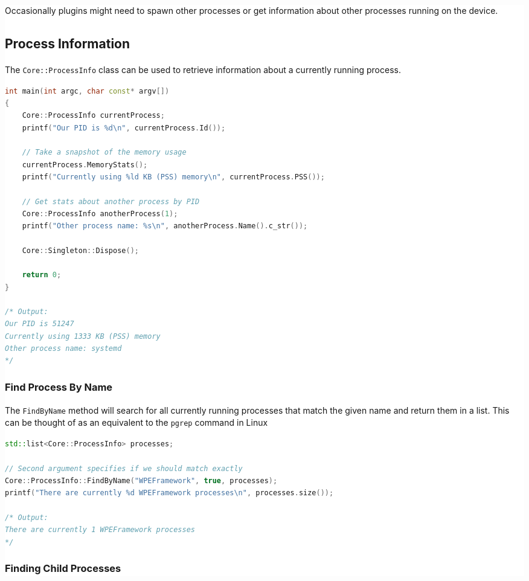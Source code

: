 Occasionally plugins might need to spawn other processes or get information about other processes running on the device. 

## Process Information

The `Core::ProcessInfo` class can be used to retrieve information about a currently running process. 

```c++
int main(int argc, char const* argv[])
{
    Core::ProcessInfo currentProcess;
    printf("Our PID is %d\n", currentProcess.Id());

    // Take a snapshot of the memory usage
    currentProcess.MemoryStats();
    printf("Currently using %ld KB (PSS) memory\n", currentProcess.PSS());

    // Get stats about another process by PID
    Core::ProcessInfo anotherProcess(1);
    printf("Other process name: %s\n", anotherProcess.Name().c_str());

    Core::Singleton::Dispose();

    return 0;
}

/* Output:
Our PID is 51247
Currently using 1333 KB (PSS) memory
Other process name: systemd
*/
```

### Find Process By Name

The `FindByName` method will search for all currently running processes that match the given name and return them in a list. This can be thought of as an equivalent to the `pgrep` command in Linux

```c++
std::list<Core::ProcessInfo> processes;

// Second argument specifies if we should match exactly
Core::ProcessInfo::FindByName("WPEFramework", true, processes);
printf("There are currently %d WPEFramework processes\n", processes.size());

/* Output:
There are currently 1 WPEFramework processes
*/
```

### Finding Child Processes
